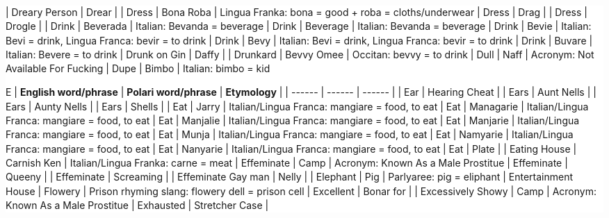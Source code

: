 | Dreary Person	 | Drear	 | 
| Dress	 | Bona Roba	 | Lingua Franka: bona = good + roba = cloths/underwear
| Dress	 | Drag	 | 
| Dress	 | Drogle	 | 
| Drink	 | Beverada	 | Italian: Bevanda = beverage
| Drink	 | Beverage	 | Italian: Bevanda = beverage
| Drink	 | Bevie	 | Italian: Bevi = drink, Lingua Franca: bevir = to drink
| Drink	 | Bevy	 | Italian: Bevi = drink, Lingua Franca: bevir = to drink
| Drink	 | Buvare	 | Italian: Bevere = to drink
| Drunk on Gin	 | Daffy	 | 
| Drunkard	 | Bevvy Omee	 | Occitan: bevvy = to drink
| Dull	 | Naff	 | Acronym: Not Available For Fucking
| Dupe	 | Bimbo	 | Italian: bimbo = kid

E
| **English word/phrase**	| **Polari word/phrase**	| **Etymology** |
| ------ | ------ | ------ |
| Ear	 | Hearing Cheat	 | 
| Ears	 | Aunt Nells	 | 
| Ears	 | Aunty Nells	 | 
| Ears	 | Shells	 | 
| Eat	 | Jarry	 | Italian/Lingua Franca: mangiare = food, to eat
| Eat	 | Managarie	 | Italian/Lingua Franca: mangiare = food, to eat
| Eat	 | Manjalie	 | Italian/Lingua Franca: mangiare = food, to eat
| Eat	 | Manjarie	 | Italian/Lingua Franca: mangiare = food, to eat
| Eat	 | Munja	 | Italian/Lingua Franca: mangiare = food, to eat
| Eat	 | Namyarie	 | Italian/Lingua Franca: mangiare = food, to eat
| Eat	 | Nanyarie	 | Italian/Lingua Franca: mangiare = food, to eat
| Eat	 | Plate	 | 
| Eating House	 | Carnish Ken	 | Italian/Lingua Franka: carne = meat
| Effeminate	 | Camp	 | Acronym: Known As a Male Prostitue
| Effeminate	 | Queeny	 | 
| Effeminate	 | Screaming	 | 
| Effeminate Gay man	 | Nelly	 | 
| Elephant	 | Pig	 | Parlyaree: pig = eliphant
| Entertainment House	 | Flowery	 | Prison rhyming slang: flowery dell = prison cell
| Excellent	 | Bonar for	 | 
| Excessively Showy	 | Camp	 | Acronym: Known As a Male Prostitue
| Exhausted	 | Stretcher Case	 | 